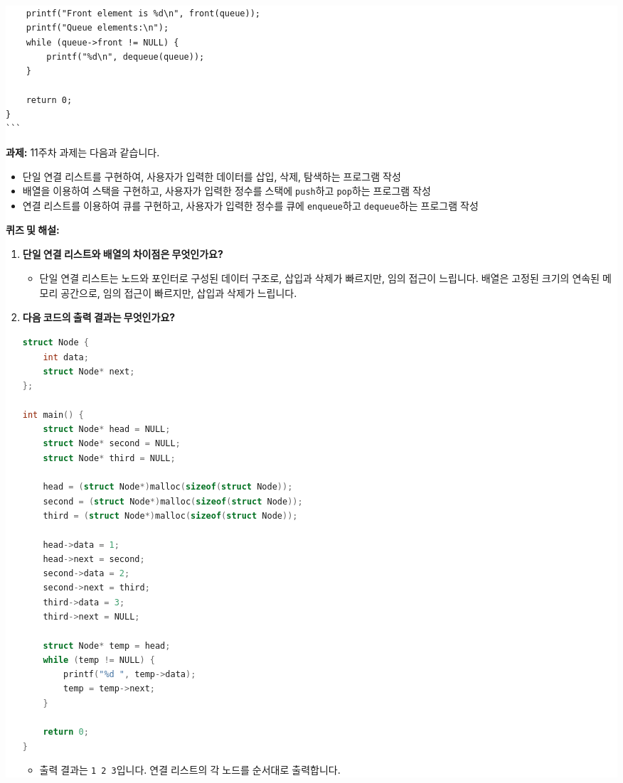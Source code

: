         printf("Front element is %d\n", front(queue));
        printf("Queue elements:\n");
        while (queue->front != NULL) {
            printf("%d\n", dequeue(queue));
        }

        return 0;
    }
    ```

**과제:**
11주차 과제는 다음과 같습니다.
- 단일 연결 리스트를 구현하여, 사용자가 입력한 데이터를 삽입, 삭제, 탐색하는 프로그램 작성
- 배열을 이용하여 스택을 구현하고, 사용자가 입력한 정수를 스택에 `push`하고 `pop`하는 프로그램 작성
- 연결 리스트를 이용하여 큐를 구현하고, 사용자가 입력한 정수를 큐에 `enqueue`하고 `dequeue`하는 프로그램 작성

**퀴즈 및 해설:**

1. **단일 연결 리스트와 배열의 차이점은 무엇인가요?**
   - 단일 연결 리스트는 노드와 포인터로 구성된 데이터 구조로, 삽입과 삭제가 빠르지만, 임의 접근이 느립니다. 배열은 고정된 크기의 연속된 메모리 공간으로, 임의 접근이 빠르지만, 삽입과 삭제가 느립니다.

2. **다음 코드의 출력 결과는 무엇인가요?**
    ```c
    struct Node {
        int data;
        struct Node* next;
    };

    int main() {
        struct Node* head = NULL;
        struct Node* second = NULL;
        struct Node* third = NULL;

        head = (struct Node*)malloc(sizeof(struct Node));
        second = (struct Node*)malloc(sizeof(struct Node));
        third = (struct Node*)malloc(sizeof(struct Node));

        head->data = 1;
        head->next = second;
        second->data = 2;
        second->next = third;
        third->data = 3;
        third->next = NULL;

        struct Node* temp = head;
        while (temp != NULL) {
            printf("%d ", temp->data);
            temp = temp->next;
        }

        return 0;
    }
    ```
   - 출력 결과는 `1 2 3`입니다. 연결 리스트의 각 노드를 순서대로 출력합니다.
